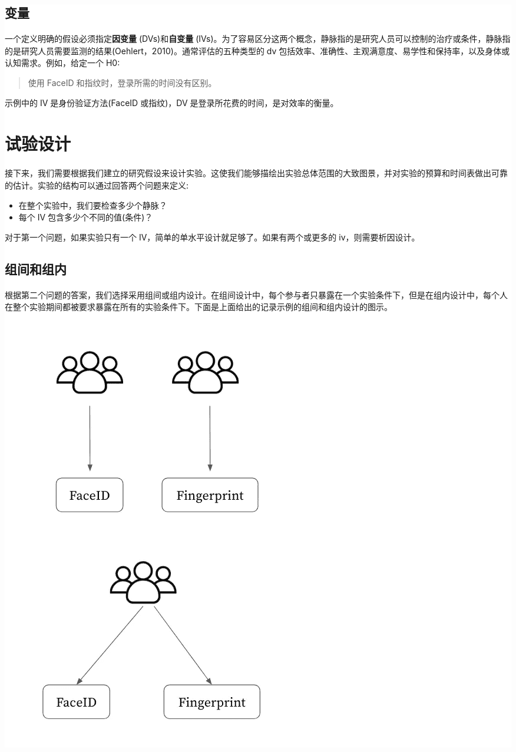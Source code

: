 ## 变量

一个定义明确的假设必须指定**因变量** (DVs)和**自变量** (IVs)。为了容易区分这两个概念，静脉指的是研究人员可以控制的治疗或条件，静脉指的是研究人员需要监测的结果(Oehlert，2010)。通常评估的五种类型的 dv 包括效率、准确性、主观满意度、易学性和保持率，以及身体或认知需求。例如，给定一个 H0:

> 使用 FaceID 和指纹时，登录所需的时间没有区别。

示例中的 IV 是身份验证方法(FaceID 或指纹)，DV 是登录所花费的时间，是对效率的衡量。

# 试验设计

接下来，我们需要根据我们建立的研究假设来设计实验。这使我们能够描绘出实验总体范围的大致图景，并对实验的预算和时间表做出可靠的估计。实验的结构可以通过回答两个问题来定义:

*   在整个实验中，我们要检查多少个静脉？
*   每个 IV 包含多少个不同的值(条件)？

对于第一个问题，如果实验只有一个 IV，简单的单水平设计就足够了。如果有两个或更多的 iv，则需要析因设计。

## 组间和组内

根据第二个问题的答案，我们选择采用组间或组内设计。在组间设计中，每个参与者只暴露在一个实验条件下，但是在组内设计中，每个人在整个实验期间都被要求暴露在所有的实验条件下。下面是上面给出的记录示例的组间和组内设计的图示。

![](img/8268bab3c11ef5ed617e7ad50704a54a.png)![](img/eb2502a1b11a6a0ecd084b6ab90b5175.png)
